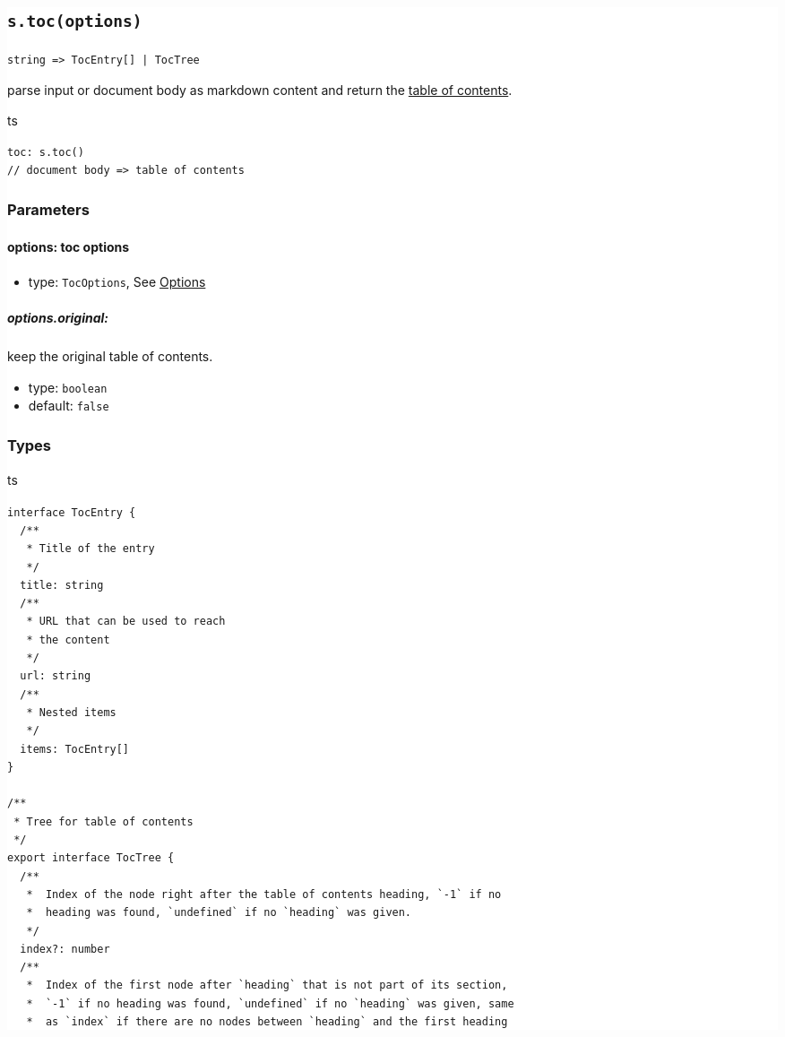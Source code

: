 ## `s.toc(options)` [​](https://velite.js.org/guide/velite-schemas\#s-toc-options)

`string => TocEntry[] | TocTree`

parse input or document body as markdown content and return the [table of contents](https://velite.js.org/guide/velite-schemas#types-2).

ts

```
toc: s.toc()
// document body => table of contents
```

### Parameters [​](https://velite.js.org/guide/velite-schemas\#parameters-7)

#### **options**: toc options [​](https://velite.js.org/guide/velite-schemas\#options-toc-options)

- type: `TocOptions`, See [Options](https://github.com/syntax-tree/mdast-util-toc?tab=readme-ov-file#options)

##### **options.original**: [​](https://velite.js.org/guide/velite-schemas\#options-original)

keep the original table of contents.

- type: `boolean`
- default: `false`

### Types [​](https://velite.js.org/guide/velite-schemas\#types-2)

ts

```
interface TocEntry {
  /**
   * Title of the entry
   */
  title: string
  /**
   * URL that can be used to reach
   * the content
   */
  url: string
  /**
   * Nested items
   */
  items: TocEntry[]
}

/**
 * Tree for table of contents
 */
export interface TocTree {
  /**
   *  Index of the node right after the table of contents heading, `-1` if no
   *  heading was found, `undefined` if no `heading` was given.
   */
  index?: number
  /**
   *  Index of the first node after `heading` that is not part of its section,
   *  `-1` if no heading was found, `undefined` if no `heading` was given, same
   *  as `index` if there are no nodes between `heading` and the first heading
```